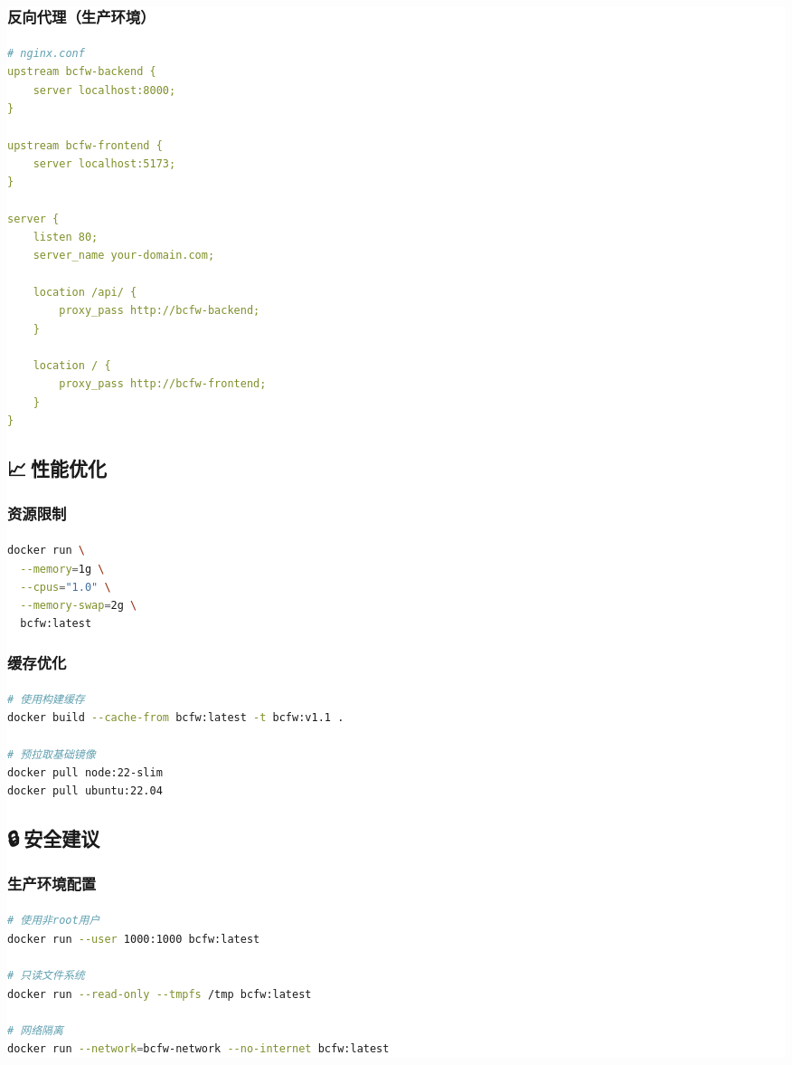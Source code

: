 ### 反向代理（生产环境）
```yaml
# nginx.conf
upstream bcfw-backend {
    server localhost:8000;
}

upstream bcfw-frontend {
    server localhost:5173;
}

server {
    listen 80;
    server_name your-domain.com;
    
    location /api/ {
        proxy_pass http://bcfw-backend;
    }
    
    location / {
        proxy_pass http://bcfw-frontend;
    }
}
```

## 📈 性能优化

### 资源限制
```bash
docker run \
  --memory=1g \
  --cpus="1.0" \
  --memory-swap=2g \
  bcfw:latest
```

### 缓存优化
```bash
# 使用构建缓存
docker build --cache-from bcfw:latest -t bcfw:v1.1 .

# 预拉取基础镜像
docker pull node:22-slim
docker pull ubuntu:22.04
```

## 🔒 安全建议

### 生产环境配置
```bash
# 使用非root用户
docker run --user 1000:1000 bcfw:latest

# 只读文件系统
docker run --read-only --tmpfs /tmp bcfw:latest

# 网络隔离
docker run --network=bcfw-network --no-internet bcfw:latest
```
